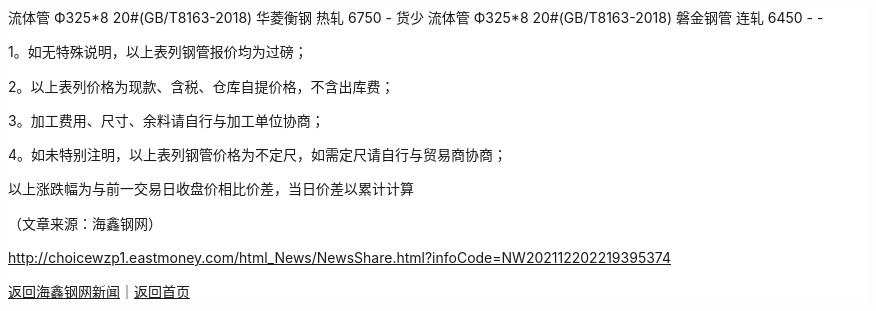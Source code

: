 </tr>
<tr>
<td>流体管</td>
<td>Ф325*8</td>
<td>20#(GB/T8163-2018)</td>
<td>华菱衡钢</td>
<td>热轧</td>
<td>6750</td>
<td>-</td>
<td>货少</td>
</tr>
<tr>
<td>流体管</td>
<td>Ф325*8</td>
<td>20#(GB/T8163-2018)</td>
<td>磐金钢管</td>
<td>连轧</td>
<td>6450</td>
<td>-</td>
<td>-</td>
</tr>
</table>
</p>
 <p>1。如无特殊说明，以上表列钢管报价均为过磅；</p>
 <p>2。以上表列价格为现款、含税、仓库自提价格，不含出库费；</p>
 <p>3。加工费用、尺寸、余料请自行与加工单位协商；</p>
 <p>4。如未特别注明，以上表列钢管价格为不定尺，如需定尺请自行与贸易商协商；</p>
 <p>以上涨跌幅为与前一交易日收盘价相比价差，当日价差以累计计算</p><p class="em_media">（文章来源：海鑫钢网）</p>

<http://choicewzp1.eastmoney.com/html_News/NewsShare.html?infoCode=NW202112202219395374>

[返回海鑫钢网新闻](//finews.withounder.com/category/haixingangwang.html)｜[返回首页](//finews.withounder.com/)